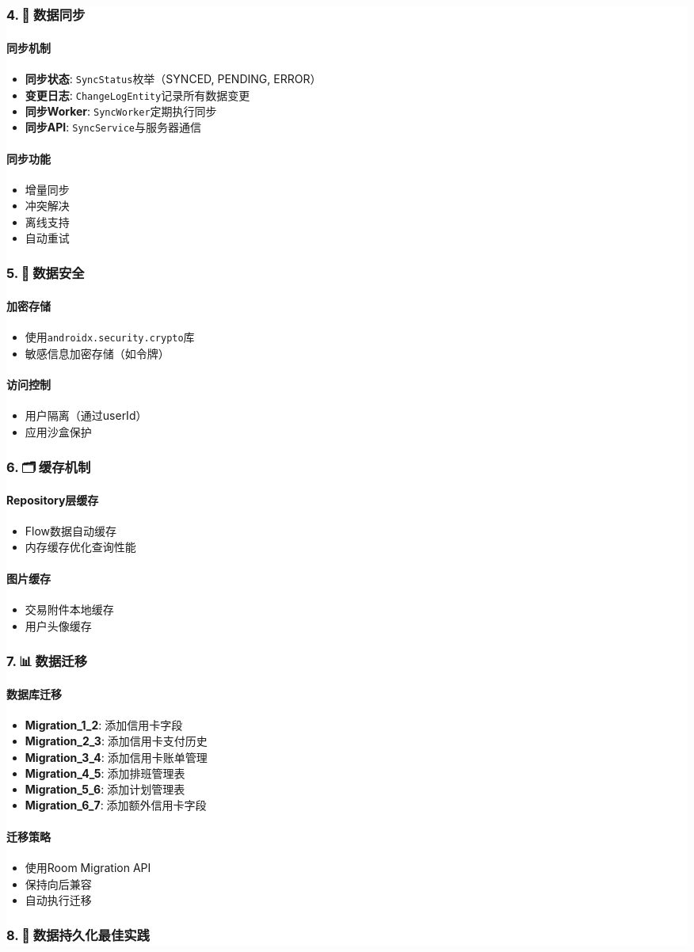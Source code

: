 ### 4. 🔄 数据同步

#### 同步机制
- **同步状态**: `SyncStatus`枚举（SYNCED, PENDING, ERROR）
- **变更日志**: `ChangeLogEntity`记录所有数据变更
- **同步Worker**: `SyncWorker`定期执行同步
- **同步API**: `SyncService`与服务器通信

#### 同步功能
- 增量同步
- 冲突解决
- 离线支持
- 自动重试

### 5. 🔐 数据安全

#### 加密存储
- 使用`androidx.security.crypto`库
- 敏感信息加密存储（如令牌）

#### 访问控制
- 用户隔离（通过userId）
- 应用沙盒保护

### 6. 🗂️ 缓存机制

#### Repository层缓存
- Flow数据自动缓存
- 内存缓存优化查询性能

#### 图片缓存
- 交易附件本地缓存
- 用户头像缓存

### 7. 📊 数据迁移

#### 数据库迁移
- **Migration_1_2**: 添加信用卡字段
- **Migration_2_3**: 添加信用卡支付历史
- **Migration_3_4**: 添加信用卡账单管理
- **Migration_4_5**: 添加排班管理表
- **Migration_5_6**: 添加计划管理表
- **Migration_6_7**: 添加额外信用卡字段

#### 迁移策略
- 使用Room Migration API
- 保持向后兼容
- 自动执行迁移

### 8. 🎯 数据持久化最佳实践
